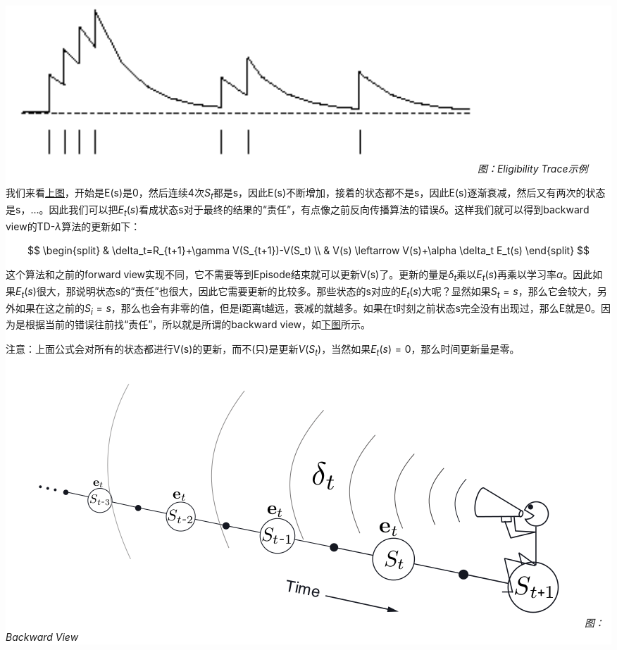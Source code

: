 

<a name='et3'>![](/img/rl5/et3.png)</a>
*图：Eligibility Trace示例* 
 

我们来看<a href='#et3'>上图</a>，开始是E(s)是0，然后连续4次$S_t$都是s，因此E(s)不断增加，接着的状态都不是s，因此E(s)逐渐衰减，然后又有两次的状态是s，...。因此我们可以把$E_t(s)$看成状态s对于最终的结果的“责任”，有点像之前反向传播算法的错误$\delta$。这样我们就可以得到backward view的TD-$\lambda$算法的更新如下：

$$
\begin{split}
& \delta_t=R_{t+1}+\gamma V(S_{t+1})-V(S_t) \\
& V(s) \leftarrow V(s)+\alpha \delta_t E_t(s)
\end{split}
$$

这个算法和之前的forward view实现不同，它不需要等到Episode结束就可以更新V(s)了。更新的量是$\delta_t$乘以$E_t(s)$再乘以学习率$\alpha$。因此如果$E_t(s)$很大，那说明状态s的“责任”也很大，因此它需要更新的比较多。那些状态的s对应的$E_t(s)$大呢？显然如果$S_t=s$，那么它会较大，另外如果在这之前的$S_i=s$，那么也会有非零的值，但是i距离t越远，衰减的就越多。如果在t时刻之前状态s完全没有出现过，那么E就是0。因为是根据当前的错误往前找“责任”，所以就是所谓的backward view，如<a href='#bkw'>下图</a>所示。

注意：上面公式会对所有的状态都进行V(s)的更新，而不(只)是更新$V(S_t)$，当然如果$E_t(s)=0$，那么时间更新量是零。

<a name='bkv'>![](/img/rl5/backward-view.png)</a>
*图：Backward View* 
